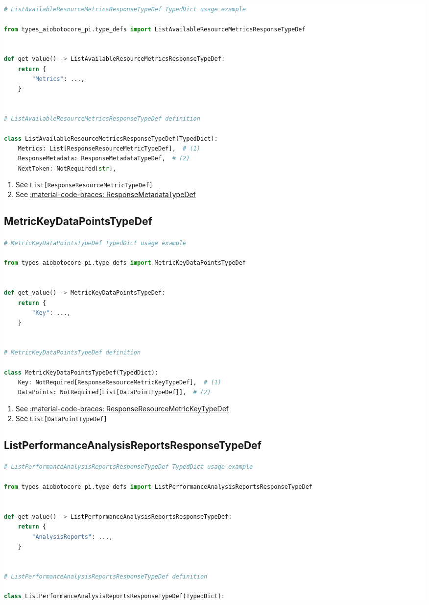 ```python
# ListAvailableResourceMetricsResponseTypeDef TypedDict usage example

from types_aiobotocore_pi.type_defs import ListAvailableResourceMetricsResponseTypeDef


def get_value() -> ListAvailableResourceMetricsResponseTypeDef:
    return {
        "Metrics": ...,
    }


# ListAvailableResourceMetricsResponseTypeDef definition

class ListAvailableResourceMetricsResponseTypeDef(TypedDict):
    Metrics: List[ResponseResourceMetricTypeDef],  # (1)
    ResponseMetadata: ResponseMetadataTypeDef,  # (2)
    NextToken: NotRequired[str],
```

1. See `List[ResponseResourceMetricTypeDef]`
2. See [:material-code-braces: ResponseMetadataTypeDef](./type_defs.md#responsemetadatatypedef)

## MetricKeyDataPointsTypeDef

```python
# MetricKeyDataPointsTypeDef TypedDict usage example

from types_aiobotocore_pi.type_defs import MetricKeyDataPointsTypeDef


def get_value() -> MetricKeyDataPointsTypeDef:
    return {
        "Key": ...,
    }


# MetricKeyDataPointsTypeDef definition

class MetricKeyDataPointsTypeDef(TypedDict):
    Key: NotRequired[ResponseResourceMetricKeyTypeDef],  # (1)
    DataPoints: NotRequired[List[DataPointTypeDef]],  # (2)
```

1. See [:material-code-braces: ResponseResourceMetricKeyTypeDef](./type_defs.md#responseresourcemetrickeytypedef)
2. See `List[DataPointTypeDef]`

## ListPerformanceAnalysisReportsResponseTypeDef

```python
# ListPerformanceAnalysisReportsResponseTypeDef TypedDict usage example

from types_aiobotocore_pi.type_defs import ListPerformanceAnalysisReportsResponseTypeDef


def get_value() -> ListPerformanceAnalysisReportsResponseTypeDef:
    return {
        "AnalysisReports": ...,
    }


# ListPerformanceAnalysisReportsResponseTypeDef definition

class ListPerformanceAnalysisReportsResponseTypeDef(TypedDict):
```